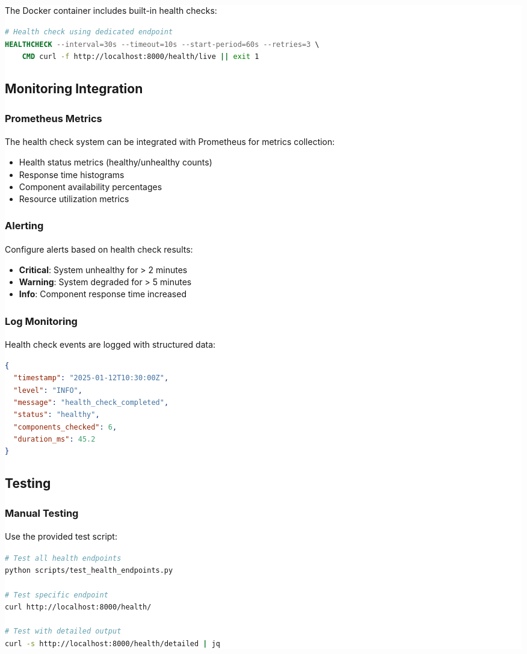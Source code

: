 The Docker container includes built-in health checks:

```dockerfile
# Health check using dedicated endpoint
HEALTHCHECK --interval=30s --timeout=10s --start-period=60s --retries=3 \
    CMD curl -f http://localhost:8000/health/live || exit 1
```

## Monitoring Integration

### Prometheus Metrics

The health check system can be integrated with Prometheus for metrics collection:

- Health status metrics (healthy/unhealthy counts)
- Response time histograms
- Component availability percentages
- Resource utilization metrics

### Alerting

Configure alerts based on health check results:

- **Critical**: System unhealthy for > 2 minutes
- **Warning**: System degraded for > 5 minutes  
- **Info**: Component response time increased

### Log Monitoring

Health check events are logged with structured data:

```json
{
  "timestamp": "2025-01-12T10:30:00Z",
  "level": "INFO",
  "message": "health_check_completed",
  "status": "healthy",
  "components_checked": 6,
  "duration_ms": 45.2
}
```

## Testing

### Manual Testing

Use the provided test script:

```bash
# Test all health endpoints
python scripts/test_health_endpoints.py

# Test specific endpoint
curl http://localhost:8000/health/

# Test with detailed output
curl -s http://localhost:8000/health/detailed | jq
```
